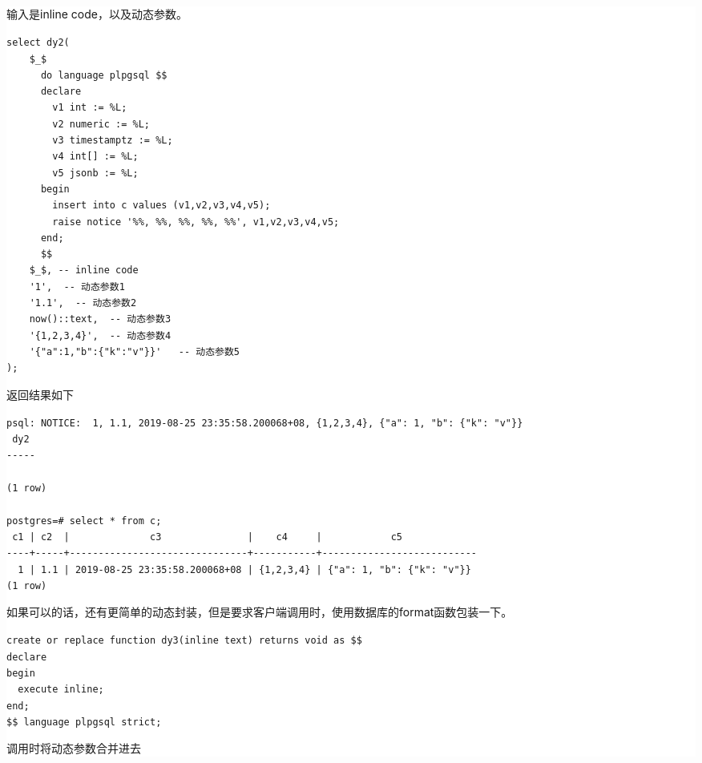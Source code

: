 输入是inline code，以及动态参数。  
  
```  
select dy2(  
    $_$  
      do language plpgsql $$  
      declare  
        v1 int := %L;  
        v2 numeric := %L;  
        v3 timestamptz := %L;  
        v4 int[] := %L;  
        v5 jsonb := %L;  
      begin  
        insert into c values (v1,v2,v3,v4,v5);   
        raise notice '%%, %%, %%, %%, %%', v1,v2,v3,v4,v5;   
      end;  
      $$  
    $_$, -- inline code  
    '1',  -- 动态参数1  
    '1.1',  -- 动态参数2  
    now()::text,  -- 动态参数3  
    '{1,2,3,4}',  -- 动态参数4  
    '{"a":1,"b":{"k":"v"}}'   -- 动态参数5  
);  
```  
  
  
返回结果如下  
  
```  
psql: NOTICE:  1, 1.1, 2019-08-25 23:35:58.200068+08, {1,2,3,4}, {"a": 1, "b": {"k": "v"}}  
 dy2   
-----  
   
(1 row)  
  
postgres=# select * from c;  
 c1 | c2  |              c3               |    c4     |            c5               
----+-----+-------------------------------+-----------+---------------------------  
  1 | 1.1 | 2019-08-25 23:35:58.200068+08 | {1,2,3,4} | {"a": 1, "b": {"k": "v"}}  
(1 row)  
```  
  
如果可以的话，还有更简单的动态封装，但是要求客户端调用时，使用数据库的format函数包装一下。  
  
```  
create or replace function dy3(inline text) returns void as $$  
declare  
begin  
  execute inline;  
end;  
$$ language plpgsql strict;  
```  
  
  
调用时将动态参数合并进去  
  